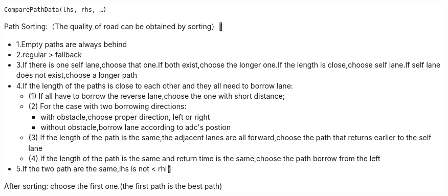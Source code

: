 `ComparePathData(lhs, rhs, …)`

Path Sorting:（The quality of road can be obtained by sorting）
- 1.Empty paths are always behind
- 2.regular > fallback
- 3.If there is one self lane,choose that one.If both exist,choose the longer one.If the length is close,choose self lane.If self lane does not exist,choose a longer path
- 4.If the length of the paths is close to each other and they all need to borrow lane:
    - (1) If all have to borrow the reverse lane,choose the one with short distance;
    - (2) For the case with two borrowing directions:
      + with obstacle,choose proper direction, left or right
      + without obstacle,borrow lane according to adc's postion
    - (3) If the length of the path is the same,the adjacent lanes are all forward,choose the path that returns earlier to the self lane
    - (4) If the length of the path is the same and return time is the same,choose the path borrow from the left
- 5.If the two path are the same,lhs is not < rhl

After sorting: choose the first one.(the first path is the best path)
